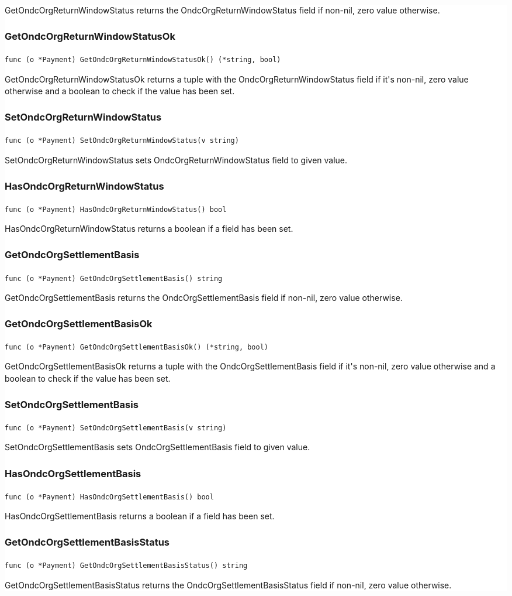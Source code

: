 GetOndcOrgReturnWindowStatus returns the OndcOrgReturnWindowStatus field if non-nil, zero value otherwise.

### GetOndcOrgReturnWindowStatusOk

`func (o *Payment) GetOndcOrgReturnWindowStatusOk() (*string, bool)`

GetOndcOrgReturnWindowStatusOk returns a tuple with the OndcOrgReturnWindowStatus field if it's non-nil, zero value otherwise
and a boolean to check if the value has been set.

### SetOndcOrgReturnWindowStatus

`func (o *Payment) SetOndcOrgReturnWindowStatus(v string)`

SetOndcOrgReturnWindowStatus sets OndcOrgReturnWindowStatus field to given value.

### HasOndcOrgReturnWindowStatus

`func (o *Payment) HasOndcOrgReturnWindowStatus() bool`

HasOndcOrgReturnWindowStatus returns a boolean if a field has been set.

### GetOndcOrgSettlementBasis

`func (o *Payment) GetOndcOrgSettlementBasis() string`

GetOndcOrgSettlementBasis returns the OndcOrgSettlementBasis field if non-nil, zero value otherwise.

### GetOndcOrgSettlementBasisOk

`func (o *Payment) GetOndcOrgSettlementBasisOk() (*string, bool)`

GetOndcOrgSettlementBasisOk returns a tuple with the OndcOrgSettlementBasis field if it's non-nil, zero value otherwise
and a boolean to check if the value has been set.

### SetOndcOrgSettlementBasis

`func (o *Payment) SetOndcOrgSettlementBasis(v string)`

SetOndcOrgSettlementBasis sets OndcOrgSettlementBasis field to given value.

### HasOndcOrgSettlementBasis

`func (o *Payment) HasOndcOrgSettlementBasis() bool`

HasOndcOrgSettlementBasis returns a boolean if a field has been set.

### GetOndcOrgSettlementBasisStatus

`func (o *Payment) GetOndcOrgSettlementBasisStatus() string`

GetOndcOrgSettlementBasisStatus returns the OndcOrgSettlementBasisStatus field if non-nil, zero value otherwise.
